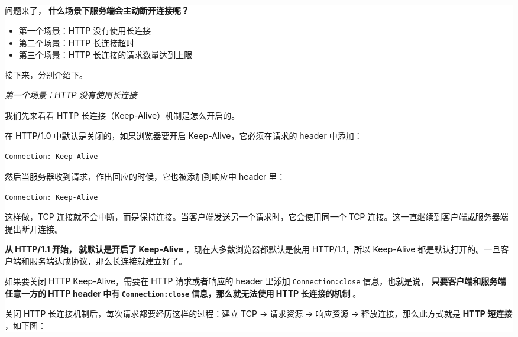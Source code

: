 问题来了， **什么场景下服务端会主动断开连接呢？**  

- 第一个场景：HTTP 没有使用长连接
- 第二个场景：HTTP 长连接超时
- 第三个场景：HTTP 长连接的请求数量达到上限

接下来，分别介绍下。

*第一个场景：HTTP 没有使用长连接*

我们先来看看 HTTP 长连接（Keep-Alive）机制是怎么开启的。

在 HTTP/1.0 中默认是关闭的，如果浏览器要开启 Keep-Alive，它必须在请求的 header 中添加：

```text
Connection: Keep-Alive
```

然后当服务器收到请求，作出回应的时候，它也被添加到响应中 header 里：

```text
Connection: Keep-Alive
```

这样做，TCP 连接就不会中断，而是保持连接。当客户端发送另一个请求时，它会使用同一个 TCP 连接。这一直继续到客户端或服务器端提出断开连接。

 **从 HTTP/1.1 开始， 就默认是开启了 Keep-Alive** ，现在大多数浏览器都默认是使用 HTTP/1.1，所以 Keep-Alive 都是默认打开的。一旦客户端和服务端达成协议，那么长连接就建立好了。

如果要关闭 HTTP Keep-Alive，需要在 HTTP 请求或者响应的 header 里添加 `Connection:close` 信息，也就是说， **只要客户端和服务端任意一方的 HTTP header 中有 `Connection:close` 信息，那么就无法使用 HTTP 长连接的机制** 。

关闭 HTTP 长连接机制后，每次请求都要经历这样的过程：建立 TCP -> 请求资源 -> 响应资源 -> 释放连接，那么此方式就是  **HTTP 短连接** ，如下图：
